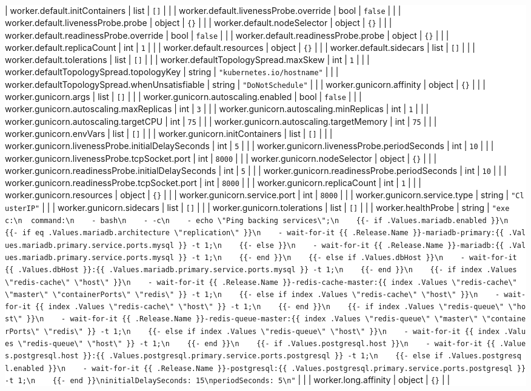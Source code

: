 | worker.default.initContainers | list | `[]` |  |
| worker.default.livenessProbe.override | bool | `false` |  |
| worker.default.livenessProbe.probe | object | `{}` |  |
| worker.default.nodeSelector | object | `{}` |  |
| worker.default.readinessProbe.override | bool | `false` |  |
| worker.default.readinessProbe.probe | object | `{}` |  |
| worker.default.replicaCount | int | `1` |  |
| worker.default.resources | object | `{}` |  |
| worker.default.sidecars | list | `[]` |  |
| worker.default.tolerations | list | `[]` |  |
| worker.defaultTopologySpread.maxSkew | int | `1` |  |
| worker.defaultTopologySpread.topologyKey | string | `"kubernetes.io/hostname"` |  |
| worker.defaultTopologySpread.whenUnsatisfiable | string | `"DoNotSchedule"` |  |
| worker.gunicorn.affinity | object | `{}` |  |
| worker.gunicorn.args | list | `[]` |  |
| worker.gunicorn.autoscaling.enabled | bool | `false` |  |
| worker.gunicorn.autoscaling.maxReplicas | int | `3` |  |
| worker.gunicorn.autoscaling.minReplicas | int | `1` |  |
| worker.gunicorn.autoscaling.targetCPU | int | `75` |  |
| worker.gunicorn.autoscaling.targetMemory | int | `75` |  |
| worker.gunicorn.envVars | list | `[]` |  |
| worker.gunicorn.initContainers | list | `[]` |  |
| worker.gunicorn.livenessProbe.initialDelaySeconds | int | `5` |  |
| worker.gunicorn.livenessProbe.periodSeconds | int | `10` |  |
| worker.gunicorn.livenessProbe.tcpSocket.port | int | `8000` |  |
| worker.gunicorn.nodeSelector | object | `{}` |  |
| worker.gunicorn.readinessProbe.initialDelaySeconds | int | `5` |  |
| worker.gunicorn.readinessProbe.periodSeconds | int | `10` |  |
| worker.gunicorn.readinessProbe.tcpSocket.port | int | `8000` |  |
| worker.gunicorn.replicaCount | int | `1` |  |
| worker.gunicorn.resources | object | `{}` |  |
| worker.gunicorn.service.port | int | `8000` |  |
| worker.gunicorn.service.type | string | `"ClusterIP"` |  |
| worker.gunicorn.sidecars | list | `[]` |  |
| worker.gunicorn.tolerations | list | `[]` |  |
| worker.healthProbe | string | `"exec:\n  command:\n    - bash\n    - -c\n    - echo \"Ping backing services\";\n    {{- if .Values.mariadb.enabled }}\n    {{- if eq .Values.mariadb.architecture \"replication\" }}\n    - wait-for-it {{ .Release.Name }}-mariadb-primary:{{ .Values.mariadb.primary.service.ports.mysql }} -t 1;\n    {{- else }}\n    - wait-for-it {{ .Release.Name }}-mariadb:{{ .Values.mariadb.primary.service.ports.mysql }} -t 1;\n    {{- end }}\n    {{- else if .Values.dbHost }}\n    - wait-for-it {{ .Values.dbHost }}:{{ .Values.mariadb.primary.service.ports.mysql }} -t 1;\n    {{- end }}\n    {{- if index .Values \"redis-cache\" \"host\" }}\n    - wait-for-it {{ .Release.Name }}-redis-cache-master:{{ index .Values \"redis-cache\" \"master\" \"containerPorts\" \"redis\" }} -t 1;\n    {{- else if index .Values \"redis-cache\" \"host\" }}\n    - wait-for-it {{ index .Values \"redis-cache\" \"host\" }} -t 1;\n    {{- end }}\n    {{- if index .Values \"redis-queue\" \"host\" }}\n    - wait-for-it {{ .Release.Name }}-redis-queue-master:{{ index .Values \"redis-queue\" \"master\" \"containerPorts\" \"redis\" }} -t 1;\n    {{- else if index .Values \"redis-queue\" \"host\" }}\n    - wait-for-it {{ index .Values \"redis-queue\" \"host\" }} -t 1;\n    {{- end }}\n    {{- if .Values.postgresql.host }}\n    - wait-for-it {{ .Values.postgresql.host }}:{{ .Values.postgresql.primary.service.ports.postgresql }} -t 1;\n    {{- else if .Values.postgresql.enabled }}\n    - wait-for-it {{ .Release.Name }}-postgresql:{{ .Values.postgresql.primary.service.ports.postgresql }} -t 1;\n    {{- end }}\ninitialDelaySeconds: 15\nperiodSeconds: 5\n"` |  |
| worker.long.affinity | object | `{}` |  |